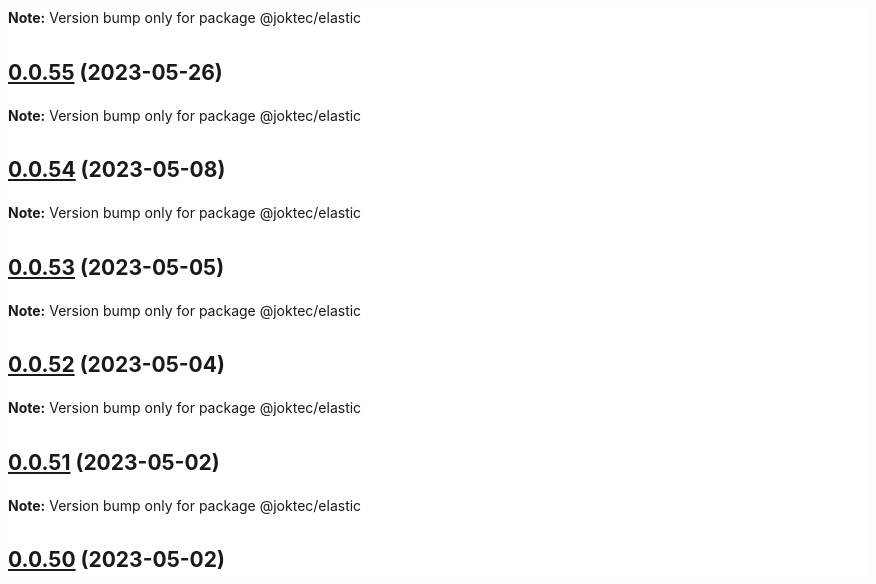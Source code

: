 **Note:** Version bump only for package @joktec/elastic





## [0.0.55](https://github.com/joktec/joktec-monorepo/compare/@joktec/elastic@0.0.54...@joktec/elastic@0.0.55) (2023-05-26)

**Note:** Version bump only for package @joktec/elastic





## [0.0.54](https://github.com/joktec/joktec-monorepo/compare/@joktec/elastic@0.0.53...@joktec/elastic@0.0.54) (2023-05-08)

**Note:** Version bump only for package @joktec/elastic






## [0.0.53](https://github.com/joktec/joktec-monorepo/compare/@joktec/elastic@0.0.52...@joktec/elastic@0.0.53) (2023-05-05)

**Note:** Version bump only for package @joktec/elastic





## [0.0.52](https://github.com/joktec/joktec-monorepo/compare/@joktec/elastic@0.0.51...@joktec/elastic@0.0.52) (2023-05-04)

**Note:** Version bump only for package @joktec/elastic






## [0.0.51](https://github.com/joktec/joktec-monorepo/compare/@joktec/elastic@0.0.50...@joktec/elastic@0.0.51) (2023-05-02)

**Note:** Version bump only for package @joktec/elastic





## [0.0.50](https://github.com/joktec/joktec-monorepo/compare/@joktec/elastic@0.0.49...@joktec/elastic@0.0.50) (2023-05-02)
